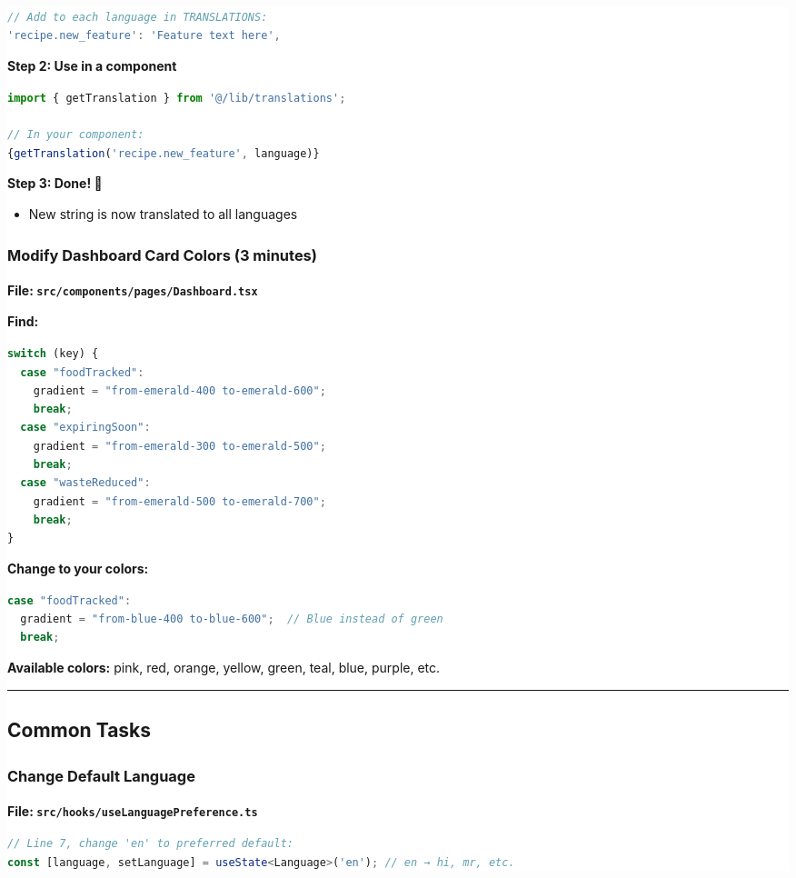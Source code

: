 ```typescript
// Add to each language in TRANSLATIONS:
'recipe.new_feature': 'Feature text here',
```

**Step 2: Use in a component**

```typescript
import { getTranslation } from '@/lib/translations';

// In your component:
{getTranslation('recipe.new_feature', language)}
```

**Step 3: Done! 🎉**
- New string is now translated to all languages

### Modify Dashboard Card Colors (3 minutes)

**File: `src/components/pages/Dashboard.tsx`**

**Find:**
```typescript
switch (key) {
  case "foodTracked":
    gradient = "from-emerald-400 to-emerald-600";
    break;
  case "expiringSoon":
    gradient = "from-emerald-300 to-emerald-500";
    break;
  case "wasteReduced":
    gradient = "from-emerald-500 to-emerald-700";
    break;
}
```

**Change to your colors:**
```typescript
case "foodTracked":
  gradient = "from-blue-400 to-blue-600";  // Blue instead of green
  break;
```

**Available colors:** pink, red, orange, yellow, green, teal, blue, purple, etc.

---

## Common Tasks

### Change Default Language

**File: `src/hooks/useLanguagePreference.ts`**

```typescript
// Line 7, change 'en' to preferred default:
const [language, setLanguage] = useState<Language>('en'); // en → hi, mr, etc.
```
